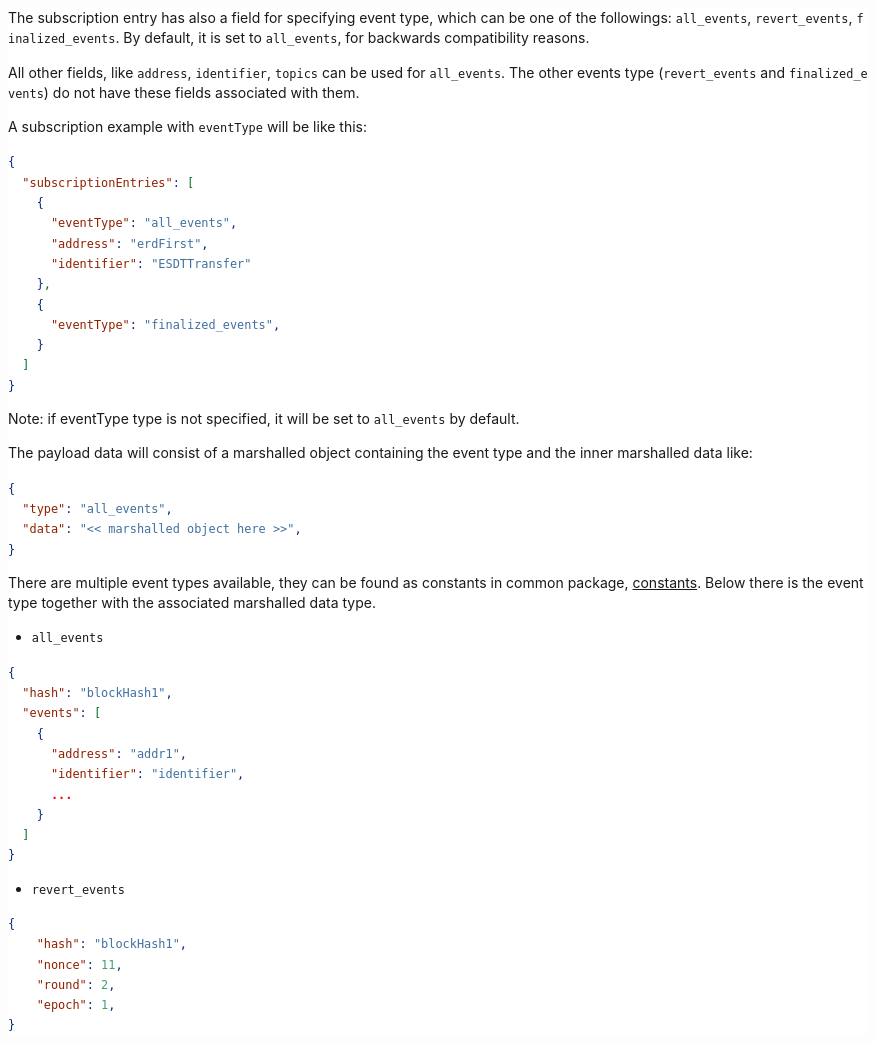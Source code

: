 The subscription entry has also a field for specifying event type, which can be
one of the followings: `all_events`, `revert_events`, `finalized_events`.  By
default, it is set to `all_events`, for backwards compatibility reasons.

All other fields, like `address`, `identifier`, `topics` can be used for
`all_events`.  The other events type (`revert_events` and `finalized_events`)
do not have these fields associated with them.

A subscription example with `eventType` will be like this:
```json
{
  "subscriptionEntries": [
    {
      "eventType": "all_events",
      "address": "erdFirst",
      "identifier": "ESDTTransfer"
    },
    {
      "eventType": "finalized_events",
    }
  ]
}
```

Note: if eventType type is not specified, it will be set to `all_events` by
default.

The payload data will consist of a marshalled object containing the event type and the
inner marshalled data like:
```json
{
  "type": "all_events",
  "data": "<< marshalled object here >>",
}
```

There are multiple event types available, they can be found as constants in common package,
[constants](https://github.com/multiversx/mx-chain-notifier-go/blob/main/common/constants.go). Below there is the event type together with the associated marshalled data type.
- `all_events`
```json
{
  "hash": "blockHash1",
  "events": [
    {
      "address": "addr1",
      "identifier": "identifier",
      ...
    }
  ]
}
```

- `revert_events`
```json
{
    "hash": "blockHash1",
    "nonce": 11,
    "round": 2,
    "epoch": 1,
}
```
